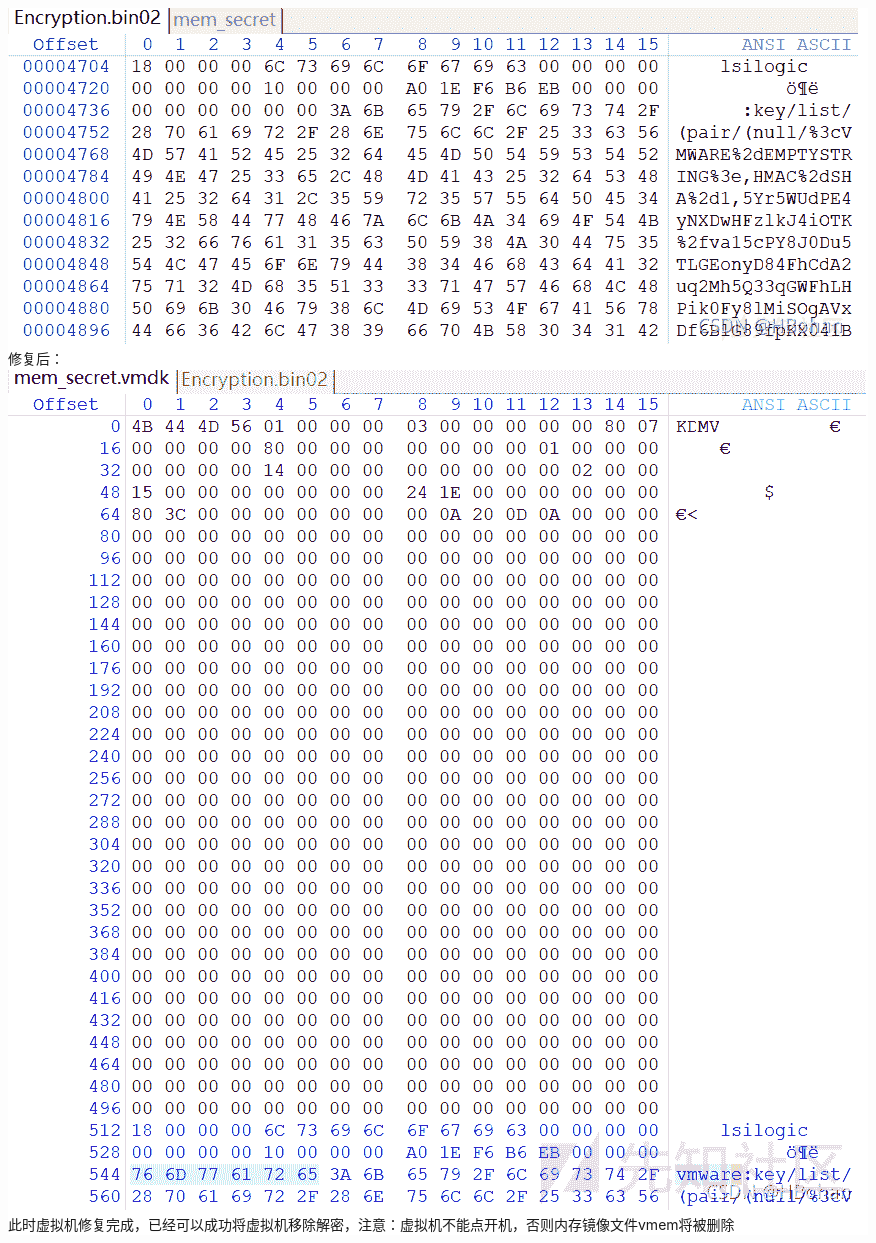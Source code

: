 ![在这里插入图片描述](img/32ca417d6e83255e54910d95f964fcfb.png)
修复后：
![在这里插入图片描述](img/411df4f88cc7fc5d4688ee72f3bbe8c3.png)
此时虚拟机修复完成，已经可以成功将虚拟机移除解密，注意：虚拟机不能点开机，否则内存镜像文件vmem将被删除